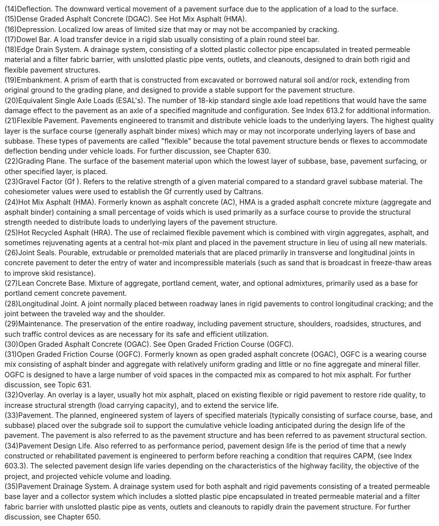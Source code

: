 (14)Deflection. The downward vertical movement of a pavement surface due to the application of a load to the surface.  
(15)Dense Graded Asphalt Concrete (DGAC). See Hot Mix Asphalt (HMA).  
(16)Depression. Localized low areas of limited size that may or may not be accompanied by cracking.  
(17)Dowel Bar. A load transfer device in a rigid slab usually consisting of a plain round steel bar.  
(18)Edge Drain System. A drainage system, consisting of a slotted plastic collector pipe encapsulated in treated permeable material and a filter fabric barrier, with unslotted plastic pipe vents, outlets, and cleanouts, designed to drain both rigid and flexible pavement structures.  
(19)Embankment. A prism of earth that is constructed from excavated or borrowed natural soil and/or rock, extending from original ground to the grading plane, and designed to provide a stable support for the pavement structure.  
(20)Equivalent Single Axle Loads (ESAL's). The number of 18-kip standard single axle load repetitions that would have the same damage effect to the pavement as an axle of a specified magnitude and configuration. See Index 613.2 for additional information.  
(21)Flexible Pavement. Pavements engineered to transmit and distribute vehicle loads to the underlying layers. The highest quality layer is the surface course (generally asphalt binder mixes) which may or may not incorporate underlying layers of base and subbase. These types of pavements are called "flexible" because the total pavement structure bends or flexes to accommodate deflection bending under vehicle loads. For further discussion, see Chapter 630.  
(22)Grading Plane. The surface of the basement material upon which the lowest layer of subbase, base, pavement surfacing, or other specified layer, is placed.  
(23)Gravel Factor (Gf ). Refers to the relative strength of a given material compared to a standard gravel subbase material. The cohesiometer values were used to establish the Gf currently used by Caltrans.  
(24)Hot Mix Asphalt (HMA). Formerly known as asphalt concrete (AC), HMA is a graded asphalt concrete mixture (aggregate and asphalt binder) containing a small percentage of voids which is used primarily as a surface course to provide the structural strength needed to distribute loads to underlying layers of the pavement structure.  
(25)Hot Recycled Asphalt (HRA). The use of reclaimed flexible pavement which is combined with virgin aggregates, asphalt, and sometimes rejuvenating agents at a central hot-mix plant and placed in the pavement structure in lieu of using all new materials.  
(26)Joint Seals. Pourable, extrudable or premolded materials that are placed primarily in transverse and longitudinal joints in concrete pavement to deter the entry of water and incompressible materials (such as sand that is broadcast in freeze-thaw areas to improve skid resistance).  
(27)Lean Concrete Base. Mixture of aggregate, portland cement, water, and optional admixtures, primarily used as a base for portland cement concrete pavement.  
(28)Longitudinal Joint. A joint normally placed between roadway lanes in rigid pavements to control longitudinal cracking; and the joint between the traveled way and the shoulder.  
(29)Maintenance. The preservation of the entire roadway, including pavement structure, shoulders, roadsides, structures, and such traffic control devices as are necessary for its safe and efficient utilization.  
(30)Open Graded Asphalt Concrete (OGAC). See Open Graded Friction Course (OGFC).  
(31)Open Graded Friction Course (OGFC). Formerly known as open graded asphalt concrete (OGAC), OGFC is a wearing course mix consisting of asphalt binder and aggregate with relatively uniform grading and little or no fine aggregate and mineral filler. OGFC is designed to have a large number of void spaces in the compacted mix as compared to hot mix asphalt. For further discussion, see Topic 631.  
(32)Overlay. An overlay is a layer, usually hot mix asphalt, placed on existing flexible or rigid pavement to restore ride quality, to increase structural strength (load carrying capacity), and to extend the service life.  
(33)Pavement. The planned, engineered system of layers of specified materials (typically consisting of surface course, base, and subbase) placed over the subgrade soil to support the cumulative vehicle loading anticipated during the design life of the pavement. The pavement is also referred to as the pavement structure and has been referred to as pavement structural section.  
(34)Pavement Design Life. Also referred to as performance period, pavement design life is the period of time that a newly constructed or rehabilitated pavement is engineered to perform before reaching a condition that requires CAPM, (see Index 603.3). The selected pavement design life varies depending on the characteristics of the highway facility, the objective of the project, and projected vehicle volume and loading.  
(35)Pavement Drainage System. A drainage system used for both asphalt and rigid pavements consisting of a treated permeable base layer and a collector system which includes a slotted plastic pipe encapsulated in treated permeable material and a filter fabric barrier with unslotted plastic pipe as vents, outlets and cleanouts to rapidly drain the pavement structure. For further discussion, see Chapter 650.  